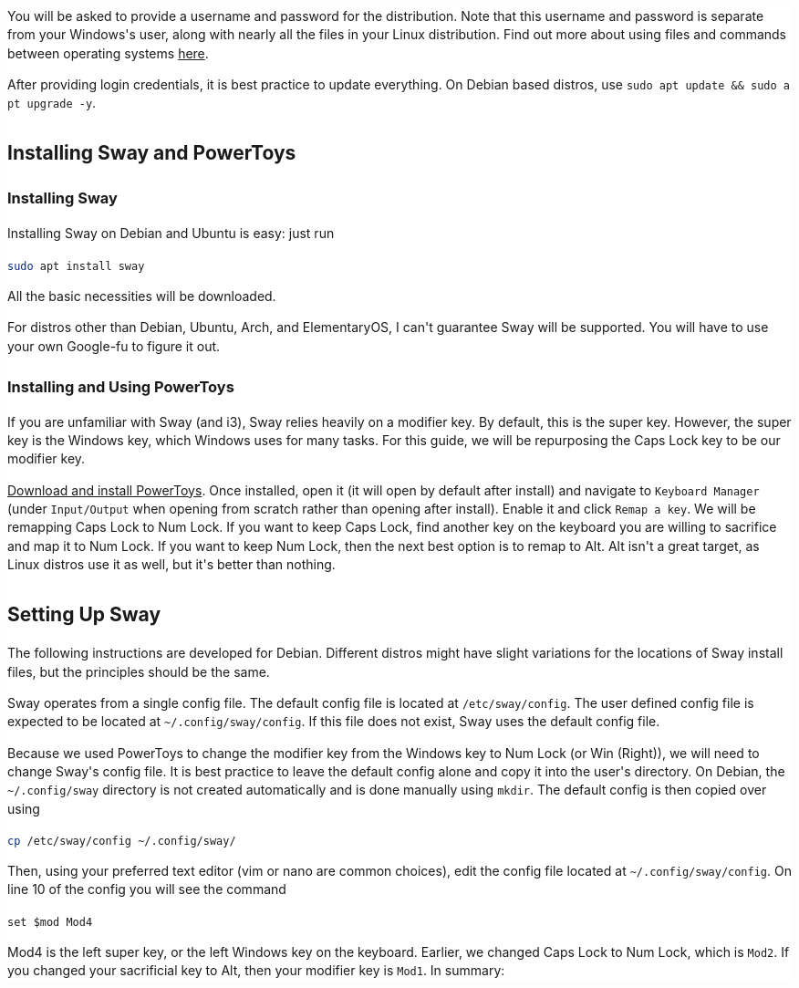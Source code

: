 You will be asked to provide a username and password for the distribution. Note that this username and password is separate from your Windows's user, along with nearly all the files in your Linux distribution. Find out more about using files and commands between operating systems [here](https://learn.microsoft.com/en-us/windows/wsl/filesystems).

After providing login credentials, it is best practice to update everything. On Debian based distros, use `sudo apt update && sudo apt upgrade -y`.
## Installing Sway and PowerToys
### Installing Sway
Installing Sway on Debian and Ubuntu is easy: just run
```Bash
sudo apt install sway
```
All the basic necessities will be downloaded.

For distros other than Debian, Ubuntu, Arch, and ElementaryOS, I can't guarantee Sway will be supported. You will have to use your own Google-fu to figure it out.

### Installing and Using PowerToys
If you are unfamiliar with Sway (and i3), Sway relies heavily on a modifier key. By default, this is the super key. However, the super key is the Windows key, which Windows uses for many tasks. For this guide, we will be repurposing the Caps Lock key to be our modifier key.

[Download and install PowerToys](https://learn.microsoft.com/en-us/windows/powertoys/). Once installed, open it (it will open by default after install) and navigate to `Keyboard Manager` (under `Input/Output` when opening from scratch rather than opening after install). Enable it and click `Remap a key`. We will be remapping Caps Lock to Num Lock. If you want to keep Caps Lock, find another key on the keyboard you are willing to sacrifice and map it to Num Lock. If you want to keep Num Lock, then the next best option is to remap to Alt. Alt isn't a great target, as Linux distros use it as well, but it's better than nothing.

## Setting Up Sway
The following instructions are developed for Debian. Different distros might have slight variations for the locations of Sway install files, but the principles should be the same.

Sway operates from a single config file. The default config file is located at `/etc/sway/config`. The user defined config file is expected to be located at `~/.config/sway/config`. If this file does not exist, Sway uses the default config file.

Because we used PowerToys to change the modifier key from the Windows key to Num Lock (or Win (Right)), we will need to change Sway's config file. It is best practice to leave the default config alone and copy it into the user's directory. On Debian, the `~/.config/sway` directory is not created automatically and is done manually using `mkdir`. The default config is then copied over using
```bash
cp /etc/sway/config ~/.config/sway/
```

Then, using your preferred text editor (vim or nano are common choices), edit the config file located at `~/.config/sway/config`. On line 10 of the config you will see the command
```Vim
set $mod Mod4
```
Mod4 is the left super key, or the left Windows key on the keyboard. Earlier, we changed Caps Lock to Num Lock, which is `Mod2`. If you changed your sacrificial key to Alt, then your modifier key is `Mod1`. In summary:
